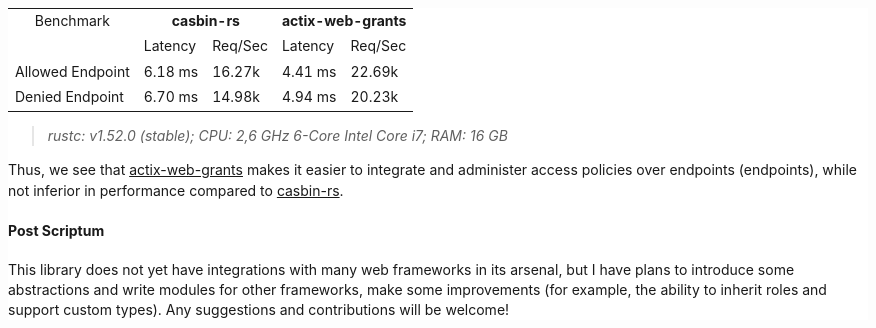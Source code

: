 <div class="table-responsive">
    <table class="table table-bordered">
      <tr>
       <td rowspan="2" align="center">Benchmark</td>
       <td colspan="2" align="center"><strong>casbin-rs</strong></td>
       <td colspan="2" align="center"><strong>actix-web-grants</strong></td>
      </tr>
      <tr>
       <td>Latency</td>
       <td>Req/Sec</td>
       <td>Latency</td>
       <td>Req/Sec</td>
      </tr>
      <tr>
       <td>Allowed Endpoint</td>
       <td>6.18 ms</td>
       <td>16.27k</td>
       <td>4.41 ms</td>
       <td>22.69k</td>
      </tr>
      <tr>
       <td>Denied Endpoint</td>
       <td>6.70 ms</td>
       <td>14.98k</td>
       <td>4.94 ms</td>
       <td>20.23k</td>
      </tr>
    </table>
</div>

> _rustc: v1.52.0 (stable); CPU: 2,6 GHz 6-Core Intel Core i7; RAM: 16 GB_

Thus, we see that [actix-web-grants] makes it easier to integrate and administer access policies over endpoints (endpoints), while not inferior in performance compared to [casbin-rs].

#### Post Scriptum

This library does not yet have integrations with many web frameworks in its arsenal, but I have plans to introduce some abstractions and write modules for other frameworks, make some improvements (for example, the ability to inherit roles and support custom types). Any suggestions and contributions will be welcome!


[casbin-rs]: https://github.com/casbin/casbin-rs
[actix-web-grants]: https://github.com/DDtKey/actix-web-grants
